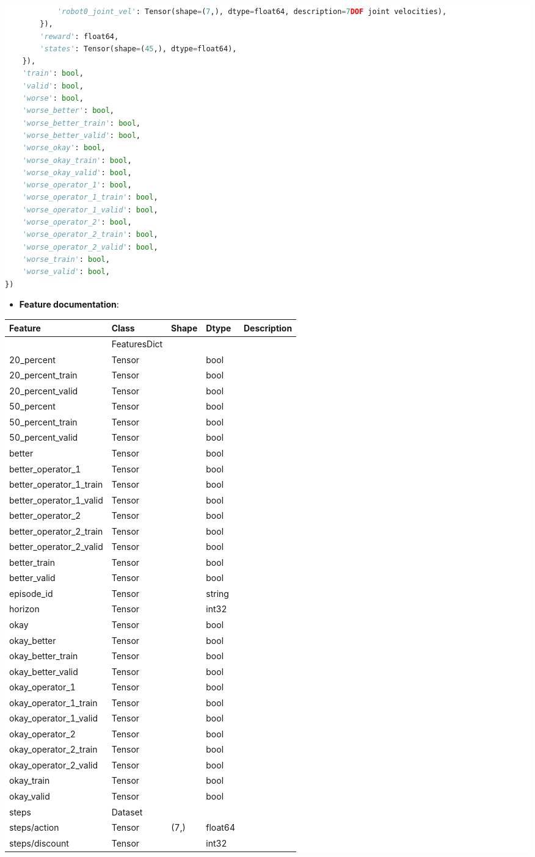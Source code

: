 ```python
            'robot0_joint_vel': Tensor(shape=(7,), dtype=float64, description=7DOF joint velocities),
        }),
        'reward': float64,
        'states': Tensor(shape=(45,), dtype=float64),
    }),
    'train': bool,
    'valid': bool,
    'worse': bool,
    'worse_better': bool,
    'worse_better_train': bool,
    'worse_better_valid': bool,
    'worse_okay': bool,
    'worse_okay_train': bool,
    'worse_okay_valid': bool,
    'worse_operator_1': bool,
    'worse_operator_1_train': bool,
    'worse_operator_1_valid': bool,
    'worse_operator_2': bool,
    'worse_operator_2_train': bool,
    'worse_operator_2_valid': bool,
    'worse_train': bool,
    'worse_valid': bool,
})
```

*   **Feature documentation**:

Feature                                | Class        | Shape | Dtype   | Description
:------------------------------------- | :----------- | :---- | :------ | :----------
                                       | FeaturesDict |       |         |
20_percent                             | Tensor       |       | bool    |
20_percent_train                       | Tensor       |       | bool    |
20_percent_valid                       | Tensor       |       | bool    |
50_percent                             | Tensor       |       | bool    |
50_percent_train                       | Tensor       |       | bool    |
50_percent_valid                       | Tensor       |       | bool    |
better                                 | Tensor       |       | bool    |
better_operator_1                      | Tensor       |       | bool    |
better_operator_1_train                | Tensor       |       | bool    |
better_operator_1_valid                | Tensor       |       | bool    |
better_operator_2                      | Tensor       |       | bool    |
better_operator_2_train                | Tensor       |       | bool    |
better_operator_2_valid                | Tensor       |       | bool    |
better_train                           | Tensor       |       | bool    |
better_valid                           | Tensor       |       | bool    |
episode_id                             | Tensor       |       | string  |
horizon                                | Tensor       |       | int32   |
okay                                   | Tensor       |       | bool    |
okay_better                            | Tensor       |       | bool    |
okay_better_train                      | Tensor       |       | bool    |
okay_better_valid                      | Tensor       |       | bool    |
okay_operator_1                        | Tensor       |       | bool    |
okay_operator_1_train                  | Tensor       |       | bool    |
okay_operator_1_valid                  | Tensor       |       | bool    |
okay_operator_2                        | Tensor       |       | bool    |
okay_operator_2_train                  | Tensor       |       | bool    |
okay_operator_2_valid                  | Tensor       |       | bool    |
okay_train                             | Tensor       |       | bool    |
okay_valid                             | Tensor       |       | bool    |
steps                                  | Dataset      |       |         |
steps/action                           | Tensor       | (7,)  | float64 |
steps/discount                         | Tensor       |       | int32   |